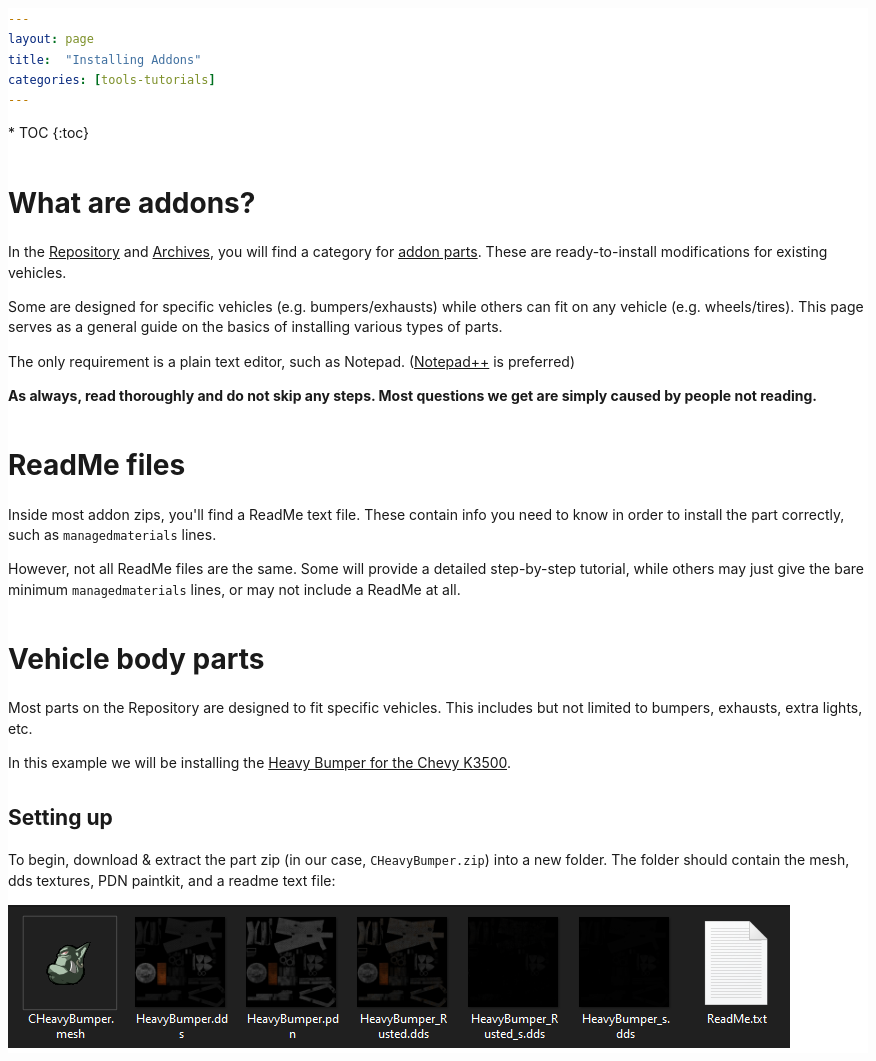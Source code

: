 ```yaml
---
layout: page
title:  "Installing Addons"
categories: [tools-tutorials]
---
```


<div class="toc" markdown="1">
  * TOC
  {:toc}
</div>

# What are addons?

In the [Repository](https://forum.rigsofrods.org/resources/) and [Archives](http://archives.rigsofrods.net/), you will find a category for [addon parts](https://forum.rigsofrods.org/resources/categories/addons.15/). These are ready-to-install modifications for existing vehicles.

Some are designed for specific vehicles (e.g. bumpers/exhausts) while others can fit on any vehicle (e.g. wheels/tires). This page serves as a general guide on the basics of installing various types of parts. 

The only requirement is a plain text editor, such as Notepad. ([Notepad++](https://notepad-plus-plus.org/) is preferred)

**As always, read thoroughly and do not skip any steps. Most questions we get are simply caused by people not reading.**

# ReadMe files 

Inside most addon zips, you'll find a ReadMe text file. These contain info you need to know in order to install the part correctly, such as `managedmaterials` lines. 

However, not all ReadMe files are the same. Some will provide a detailed step-by-step tutorial, while others may just give the bare minimum `managedmaterials` lines, or may not include a ReadMe at all. 

# Vehicle body parts

Most parts on the Repository are designed to fit specific vehicles. This includes but not limited to bumpers, exhausts, extra lights, etc. 

In this example we will be installing the [Heavy Bumper for the Chevy K3500](https://forum.rigsofrods.org/resources/heavy-bumper-for-the-chevy-k3500.461/).

## Setting up

To begin, download & extract the part zip (in our case, `CHeavyBumper.zip`) into a new folder. The folder should contain the mesh, dds textures, PDN paintkit, and a readme text file:

![1](/images/addon-bumper-folder.png)

